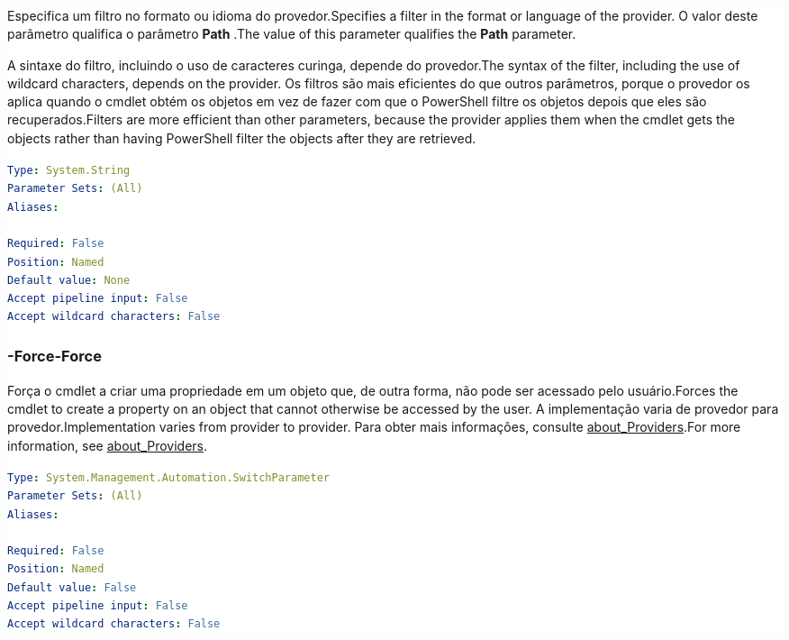 <span data-ttu-id="ea2d5-146">Especifica um filtro no formato ou idioma do provedor.</span><span class="sxs-lookup"><span data-stu-id="ea2d5-146">Specifies a filter in the format or language of the provider.</span></span>
<span data-ttu-id="ea2d5-147">O valor deste parâmetro qualifica o parâmetro **Path** .</span><span class="sxs-lookup"><span data-stu-id="ea2d5-147">The value of this parameter qualifies the **Path** parameter.</span></span>

<span data-ttu-id="ea2d5-148">A sintaxe do filtro, incluindo o uso de caracteres curinga, depende do provedor.</span><span class="sxs-lookup"><span data-stu-id="ea2d5-148">The syntax of the filter, including the use of wildcard characters, depends on the provider.</span></span> <span data-ttu-id="ea2d5-149">Os filtros são mais eficientes do que outros parâmetros, porque o provedor os aplica quando o cmdlet obtém os objetos em vez de fazer com que o PowerShell filtre os objetos depois que eles são recuperados.</span><span class="sxs-lookup"><span data-stu-id="ea2d5-149">Filters are more efficient than other parameters, because the provider applies them when the cmdlet gets the objects rather than having PowerShell filter the objects after they are retrieved.</span></span>

```yaml
Type: System.String
Parameter Sets: (All)
Aliases:

Required: False
Position: Named
Default value: None
Accept pipeline input: False
Accept wildcard characters: False
```

### <span data-ttu-id="ea2d5-150">-Force</span><span class="sxs-lookup"><span data-stu-id="ea2d5-150">-Force</span></span>

<span data-ttu-id="ea2d5-151">Força o cmdlet a criar uma propriedade em um objeto que, de outra forma, não pode ser acessado pelo usuário.</span><span class="sxs-lookup"><span data-stu-id="ea2d5-151">Forces the cmdlet to create a property on an object that cannot otherwise be accessed by the user.</span></span>
<span data-ttu-id="ea2d5-152">A implementação varia de provedor para provedor.</span><span class="sxs-lookup"><span data-stu-id="ea2d5-152">Implementation varies from provider to provider.</span></span>
<span data-ttu-id="ea2d5-153">Para obter mais informações, consulte [about_Providers](../Microsoft.PowerShell.Core/About/about_Providers.md).</span><span class="sxs-lookup"><span data-stu-id="ea2d5-153">For more information, see [about_Providers](../Microsoft.PowerShell.Core/About/about_Providers.md).</span></span>

```yaml
Type: System.Management.Automation.SwitchParameter
Parameter Sets: (All)
Aliases:

Required: False
Position: Named
Default value: False
Accept pipeline input: False
Accept wildcard characters: False
```
